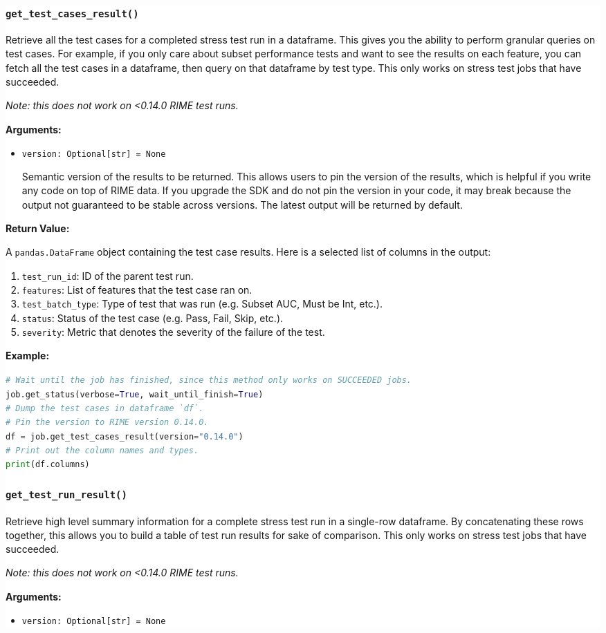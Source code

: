 ### `get_test_cases_result()`

Retrieve all the test cases for a completed stress test run in a dataframe.
This gives you the ability to perform granular queries on test cases.
For example, if you only care about subset performance tests and want to see the results on each
feature, you can fetch all the test cases in a dataframe, then query on that dataframe by test type.
This only works on stress test jobs that have succeeded.

*Note: this does not work on <0.14.0 RIME test runs.*

**Arguments:**

* `version: Optional[str] = None`

  Semantic version of the results to be returned.
  This allows users to pin the version of the results, which is helpful if you write any code on top of RIME data.
  If you upgrade the SDK and do not pin the version in your code, it may break because the output not guaranteed to be stable across versions.
  The latest output will be returned by default.

**Return Value:**

A `pandas.DataFrame` object containing the test case results.
Here is a selected list of columns in the output:
1. `test_run_id`: ID of the parent test run.
2. `features`: List of features that the test case ran on.
3. `test_batch_type`: Type of test that was run (e.g. Subset AUC, Must be Int, etc.).
4. `status`: Status of the test case (e.g. Pass, Fail, Skip, etc.).
5. `severity`: Metric that denotes the severity of the failure of the test.

**Example:**

 ```Python
 # Wait until the job has finished, since this method only works on SUCCEEDED jobs.
 job.get_status(verbose=True, wait_until_finish=True)
 # Dump the test cases in dataframe `df`.
 # Pin the version to RIME version 0.14.0.
 df = job.get_test_cases_result(version="0.14.0")
 # Print out the column names and types.
 print(df.columns)
 ```

### `get_test_run_result()`

Retrieve high level summary information for a complete stress test run in a single-row dataframe.
By concatenating these rows together, this allows you to build a table of test run results for sake of comparison.
This only works on stress test jobs that have succeeded.

*Note: this does not work on <0.14.0 RIME test runs.*

**Arguments:**

* `version: Optional[str] = None`
